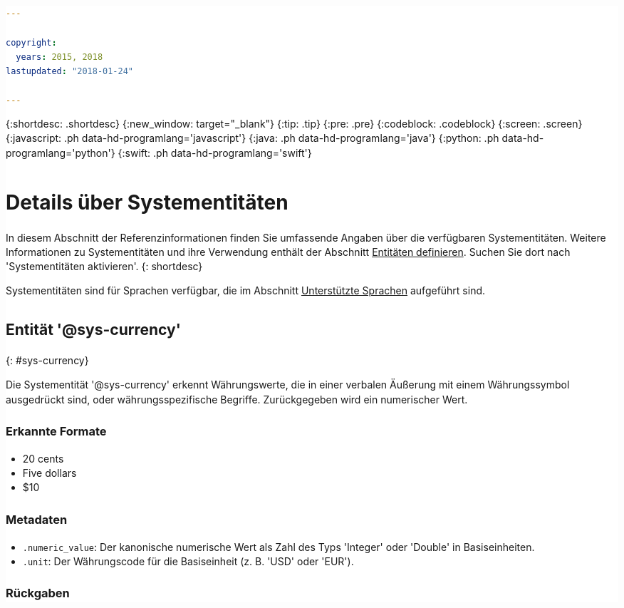 ```yaml
---

copyright:
  years: 2015, 2018
lastupdated: "2018-01-24"

---
```


{:shortdesc: .shortdesc}
{:new_window: target="_blank"}
{:tip: .tip}
{:pre: .pre}
{:codeblock: .codeblock}
{:screen: .screen}
{:javascript: .ph data-hd-programlang='javascript'}
{:java: .ph data-hd-programlang='java'}
{:python: .ph data-hd-programlang='python'}
{:swift: .ph data-hd-programlang='swift'}

# Details über Systementitäten

In diesem Abschnitt der Referenzinformationen finden Sie umfassende Angaben über die verfügbaren Systementitäten. Weitere Informationen zu Systementitäten und ihre Verwendung enthält der Abschnitt [Entitäten definieren](entities.html#enable_system_entities). Suchen Sie dort nach 'Systementitäten aktivieren'.
{: shortdesc}

Systementitäten sind für Sprachen verfügbar, die im Abschnitt [Unterstützte Sprachen](lang-support.html) aufgeführt sind.

## Entität '@sys-currency'
{: #sys-currency}

Die Systementität '@sys-currency' erkennt Währungswerte, die in einer verbalen Äußerung mit einem Währungssymbol ausgedrückt sind, oder währungsspezifische Begriffe. Zurückgegeben wird ein numerischer Wert.

### Erkannte Formate

- 20 cents
- Five dollars
- $10

### Metadaten

- `.numeric_value`: Der kanonische numerische Wert als Zahl des Typs 'Integer' oder 'Double' in Basiseinheiten.
- `.unit`: Der Währungscode für die Basiseinheit (z. B. 'USD' oder 'EUR').

### Rückgaben

